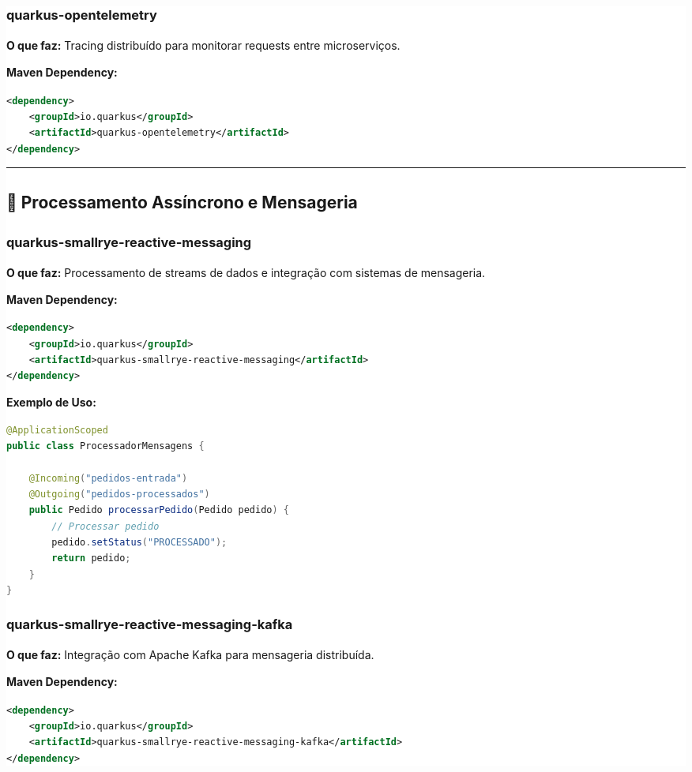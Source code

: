### quarkus-opentelemetry

**O que faz:** Tracing distribuído para monitorar requests entre microserviços.

**Maven Dependency:**

```xml
<dependency>
    <groupId>io.quarkus</groupId>
    <artifactId>quarkus-opentelemetry</artifactId>
</dependency>

```

---

## 🔄 Processamento Assíncrono e Mensageria

### quarkus-smallrye-reactive-messaging

**O que faz:** Processamento de streams de dados e integração com sistemas de mensageria.

**Maven Dependency:**

```xml
<dependency>
    <groupId>io.quarkus</groupId>
    <artifactId>quarkus-smallrye-reactive-messaging</artifactId>
</dependency>

```

**Exemplo de Uso:**

```java
@ApplicationScoped
public class ProcessadorMensagens {

    @Incoming("pedidos-entrada")
    @Outgoing("pedidos-processados")
    public Pedido processarPedido(Pedido pedido) {
        // Processar pedido
        pedido.setStatus("PROCESSADO");
        return pedido;
    }
}

```

### quarkus-smallrye-reactive-messaging-kafka

**O que faz:** Integração com Apache Kafka para mensageria distribuída.

**Maven Dependency:**

```xml
<dependency>
    <groupId>io.quarkus</groupId>
    <artifactId>quarkus-smallrye-reactive-messaging-kafka</artifactId>
</dependency>

```
